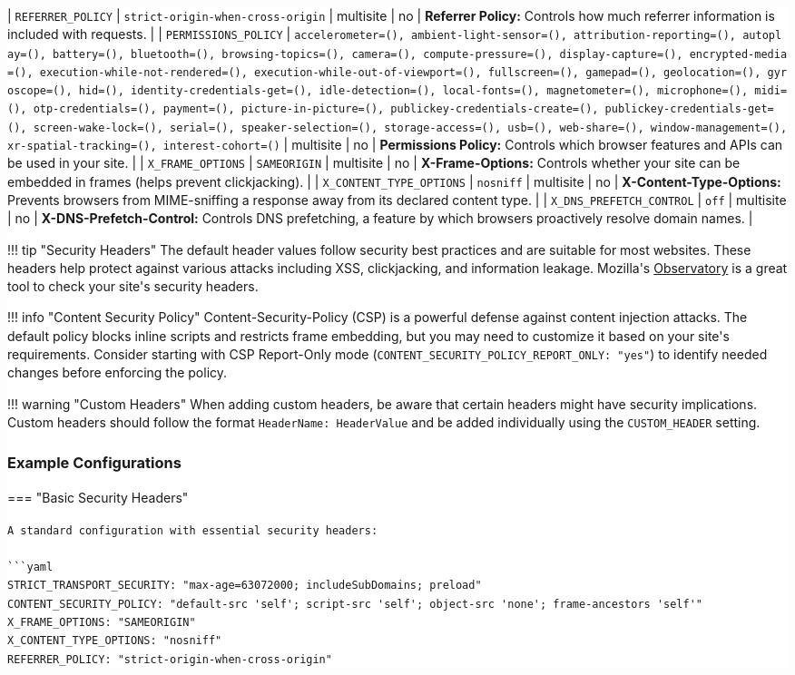 | `REFERRER_POLICY`                     | `strict-origin-when-cross-origin`                                                                                                                                                                                                                                                                                                                                                                                                                                                                                                                                                                                                                                                                                                              | multisite | no       | **Referrer Policy:** Controls how much referrer information is included with requests.                              |
| `PERMISSIONS_POLICY`                  | `accelerometer=(), ambient-light-sensor=(), attribution-reporting=(), autoplay=(), battery=(), bluetooth=(), browsing-topics=(), camera=(), compute-pressure=(), display-capture=(), encrypted-media=(), execution-while-not-rendered=(), execution-while-out-of-viewport=(), fullscreen=(), gamepad=(), geolocation=(), gyroscope=(), hid=(), identity-credentials-get=(), idle-detection=(), local-fonts=(), magnetometer=(), microphone=(), midi=(), otp-credentials=(), payment=(), picture-in-picture=(), publickey-credentials-create=(), publickey-credentials-get=(), screen-wake-lock=(), serial=(), speaker-selection=(), storage-access=(), usb=(), web-share=(), window-management=(), xr-spatial-tracking=(), interest-cohort=()` | multisite | no       | **Permissions Policy:** Controls which browser features and APIs can be used in your site.                          |
| `X_FRAME_OPTIONS`                     | `SAMEORIGIN`                                                                                                                                                                                                                                                                                                                                                                                                                                                                                                                                                                                                                                                                                                                                   | multisite | no       | **X-Frame-Options:** Controls whether your site can be embedded in frames (helps prevent clickjacking).             |
| `X_CONTENT_TYPE_OPTIONS`              | `nosniff`                                                                                                                                                                                                                                                                                                                                                                                                                                                                                                                                                                                                                                                                                                                                      | multisite | no       | **X-Content-Type-Options:** Prevents browsers from MIME-sniffing a response away from its declared content type.    |
| `X_DNS_PREFETCH_CONTROL`              | `off`                                                                                                                                                                                                                                                                                                                                                                                                                                                                                                                                                                                                                                                                                                                                          | multisite | no       | **X-DNS-Prefetch-Control:** Controls DNS prefetching, a feature by which browsers proactively resolve domain names. |

!!! tip "Security Headers"
    The default header values follow security best practices and are suitable for most websites. These headers help protect against various attacks including XSS, clickjacking, and information leakage. Mozilla's [Observatory](https://observatory.mozilla.org/) is a great tool to check your site's security headers.

!!! info "Content Security Policy"
    Content-Security-Policy (CSP) is a powerful defense against content injection attacks. The default policy blocks inline scripts and restricts frame embedding, but you may need to customize it based on your site's requirements. Consider starting with CSP Report-Only mode (`CONTENT_SECURITY_POLICY_REPORT_ONLY: "yes"`) to identify needed changes before enforcing the policy.

!!! warning "Custom Headers"
    When adding custom headers, be aware that certain headers might have security implications. Custom headers should follow the format `HeaderName: HeaderValue` and be added individually using the `CUSTOM_HEADER` setting.

### Example Configurations

=== "Basic Security Headers"

    A standard configuration with essential security headers:

    ```yaml
    STRICT_TRANSPORT_SECURITY: "max-age=63072000; includeSubDomains; preload"
    CONTENT_SECURITY_POLICY: "default-src 'self'; script-src 'self'; object-src 'none'; frame-ancestors 'self'"
    X_FRAME_OPTIONS: "SAMEORIGIN"
    X_CONTENT_TYPE_OPTIONS: "nosniff"
    REFERRER_POLICY: "strict-origin-when-cross-origin"